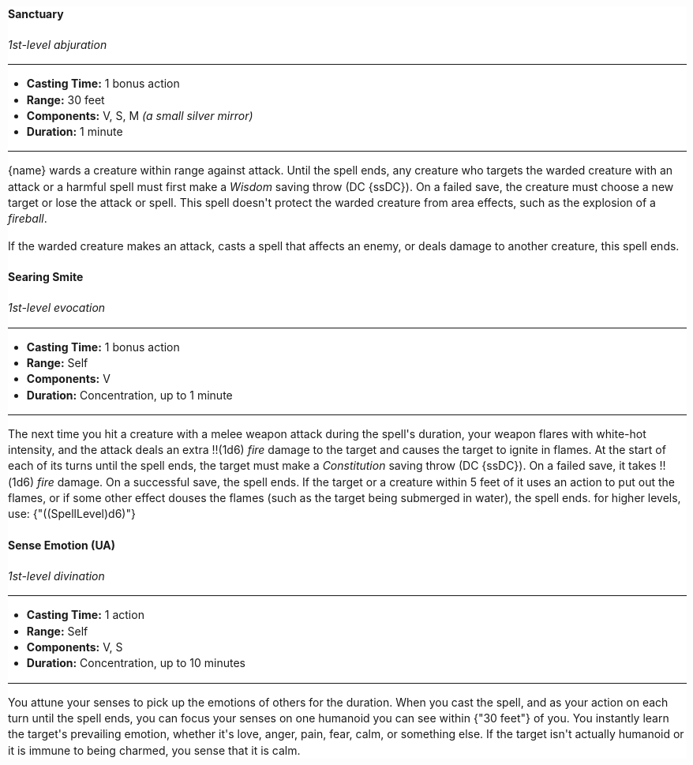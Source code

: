 
#### Sanctuary
*1st-level abjuration*
___
- **Casting Time:** 1 bonus action
- **Range:** 30 feet
- **Components:** V, S, M *(a small silver mirror)*
- **Duration:** 1 minute
---
{name} wards a creature within range against attack. Until the spell ends, any creature who targets the warded creature with an attack or a harmful spell must first make a *Wisdom* saving throw (DC {ssDC}). On a failed save, the creature must choose a new target or lose the attack or spell. This spell doesn't protect the warded creature from area effects, such as the explosion of a *fireball*.

If the warded creature makes an attack, casts a spell that affects an enemy, or deals damage to another creature, this spell ends.


#### Searing Smite
*1st-level evocation*
___
- **Casting Time:** 1 bonus action
- **Range:** Self
- **Components:** V
- **Duration:** Concentration, up to 1 minute
---
The next time you hit a creature with a melee weapon attack during the spell's duration, your weapon flares with white-hot intensity, and the attack deals an extra !!(1d6)  *fire* damage to the target and causes the target to ignite in flames. At the start of each of its turns until the spell ends, the target must make a *Constitution* saving throw (DC {ssDC}). On a failed save, it takes !!(1d6) *fire* damage.
On a successful save, the spell ends. If the target or a creature within 5 feet of it uses an action to put out the flames, or if some other effect douses the flames (such as the target being submerged in water), the spell ends.
for higher levels, use: {"((SpellLevel)d6)"}


#### Sense Emotion (UA)
*1st-level divination*
___
- **Casting Time:** 1 action
- **Range:** Self
- **Components:** V, S
- **Duration:** Concentration, up to 10 minutes
---
You attune your senses to pick up the emotions of others for the duration. When you cast the spell, and as your action on each turn until the spell ends, you can focus your senses on one humanoid you can see within {"30 feet"} of you. You instantly learn the target's prevailing emotion, whether it's love, anger, pain, fear, calm, or something else. If the target isn't actually humanoid or it is immune to being charmed, you sense that it is calm.

